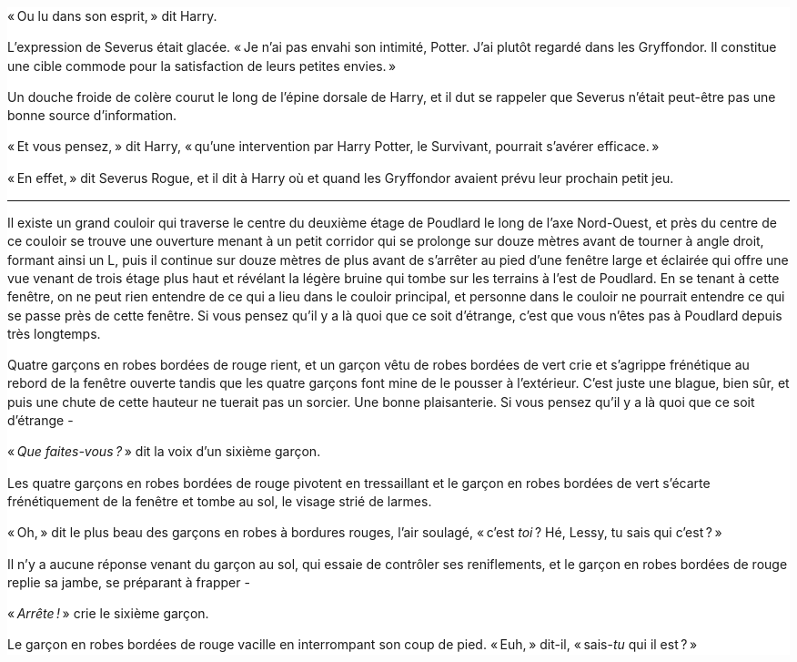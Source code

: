 « Ou lu dans son esprit, » dit Harry.

L’expression de Severus était glacée. « Je n’ai pas envahi son intimité,
Potter. J’ai plutôt regardé dans les Gryffondor. Il constitue une cible
commode pour la satisfaction de leurs petites envies. »

Un douche froide de colère courut le long de l’épine dorsale de Harry,
et il dut se rappeler que Severus n’était peut-être pas une bonne source
d’information.

« Et vous pensez, » dit Harry, « qu’une intervention par Harry Potter, le
Survivant, pourrait s’avérer efficace. »

« En effet, » dit Severus Rogue, et il dit à Harry où et quand les
Gryffondor avaient prévu leur prochain petit jeu.



------------------------------------------------------------------------



Il existe un grand couloir qui traverse le centre du deuxième étage de
Poudlard le long de l’axe Nord-Ouest, et près du centre de ce couloir se
trouve une ouverture menant à un petit corridor qui se prolonge sur
douze mètres avant de tourner à angle droit, formant ainsi un L, puis il
continue sur douze mètres de plus avant de s’arrêter au pied d’une
fenêtre large et éclairée qui offre une vue venant de trois étage plus
haut et révélant la légère bruine qui tombe sur les terrains à l’est de
Poudlard. En se tenant à cette fenêtre, on ne peut rien entendre de ce
qui a lieu dans le couloir principal, et personne dans le couloir ne
pourrait entendre ce qui se passe près de cette fenêtre. Si vous pensez
qu’il y a là quoi que ce soit d’étrange, c’est que vous n’êtes pas à
Poudlard depuis très longtemps.

Quatre garçons en robes bordées de rouge rient, et un garçon vêtu de
robes bordées de vert crie et s’agrippe frénétique au rebord de la
fenêtre ouverte tandis que les quatre garçons font mine de le pousser à
l’extérieur. C’est juste une blague, bien sûr, et puis une chute de
cette hauteur ne tuerait pas un sorcier. Une bonne plaisanterie. Si vous
pensez qu’il y a là quoi que ce soit d’étrange -

« *Que faites-vous ?* » dit la voix d’un sixième garçon.

Les quatre garçons en robes bordées de rouge pivotent en tressaillant et
le garçon en robes bordées de vert s’écarte frénétiquement de la fenêtre
et tombe au sol, le visage strié de larmes.

« Oh, » dit le plus beau des garçons en robes à bordures rouges, l’air
soulagé, « c’est *toi* ? Hé, Lessy, tu sais qui c’est ? »

Il n’y a aucune réponse venant du garçon au sol, qui essaie de contrôler
ses reniflements, et le garçon en robes bordées de rouge replie sa
jambe, se préparant à frapper -

« *Arrête !* » crie le sixième garçon.

Le garçon en robes bordées de rouge vacille en interrompant son coup de
pied. « Euh, » dit-il, « sais-*tu* qui il est ? »
